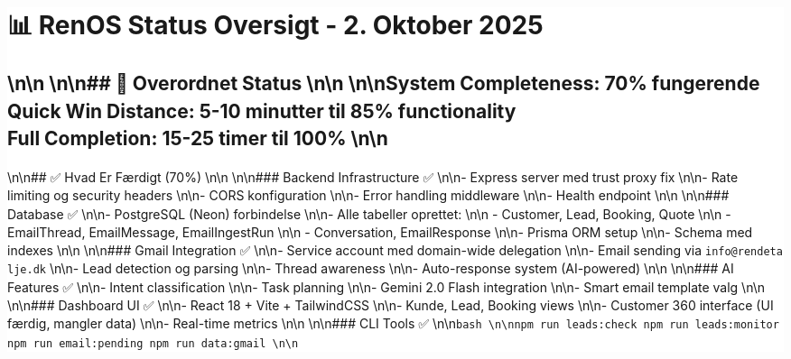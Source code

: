 # 📊 RenOS Status Oversigt - 2. Oktober 2025

\n\n
\n\n## 🎯 Overordnet Status
\n\n
\n\n**System Completeness:** 70% fungerende  
**Quick Win Distance:** 5-10 minutter til 85% functionality  
**Full Completion:** 15-25 timer til 100%
\n\n
---

\n\n## ✅ Hvad Er Færdigt (70%)
\n\n
\n\n### Backend Infrastructure ✅
\n\n- Express server med trust proxy fix
\n\n- Rate limiting og security headers
\n\n- CORS konfiguration
\n\n- Error handling middleware
\n\n- Health endpoint
\n\n
\n\n### Database ✅
\n\n- PostgreSQL (Neon) forbindelse
\n\n- Alle tabeller oprettet:
\n\n  - Customer, Lead, Booking, Quote
\n\n  - EmailThread, EmailMessage, EmailIngestRun
\n\n  - Conversation, EmailResponse
\n\n- Prisma ORM setup
\n\n- Schema med indexes
\n\n
\n\n### Gmail Integration ✅
\n\n- Service account med domain-wide delegation
\n\n- Email sending via `info@rendetalje.dk`
\n\n- Lead detection og parsing
\n\n- Thread awareness
\n\n- Auto-response system (AI-powered)
\n\n
\n\n### AI Features ✅
\n\n- Intent classification
\n\n- Task planning
\n\n- Gemini 2.0 Flash integration
\n\n- Smart email template valg
\n\n
\n\n### Dashboard UI ✅
\n\n- React 18 + Vite + TailwindCSS
\n\n- Kunde, Lead, Booking views
\n\n- Customer 360 interface (UI færdig, mangler data)
\n\n- Real-time metrics
\n\n
\n\n### CLI Tools ✅
\n\n```bash
\n\nnpm run leads:check
npm run leads:monitor
npm run email:pending
npm run data:gmail
\n\n```
